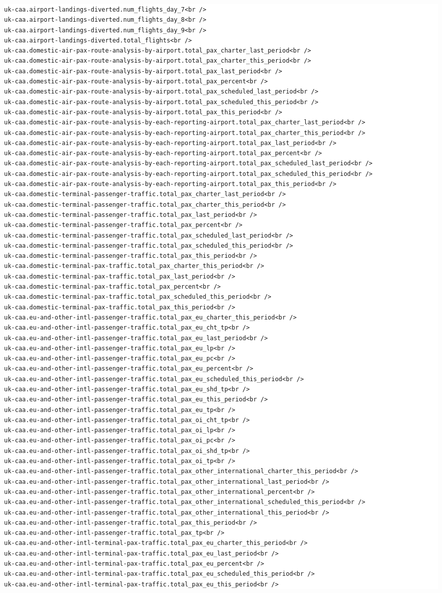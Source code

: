 ```txt
uk-caa.airport-landings-diverted.num_flights_day_7<br />
uk-caa.airport-landings-diverted.num_flights_day_8<br />
uk-caa.airport-landings-diverted.num_flights_day_9<br />
uk-caa.airport-landings-diverted.total_flights<br />
uk-caa.domestic-air-pax-route-analysis-by-airport.total_pax_charter_last_period<br />
uk-caa.domestic-air-pax-route-analysis-by-airport.total_pax_charter_this_period<br />
uk-caa.domestic-air-pax-route-analysis-by-airport.total_pax_last_period<br />
uk-caa.domestic-air-pax-route-analysis-by-airport.total_pax_percent<br />
uk-caa.domestic-air-pax-route-analysis-by-airport.total_pax_scheduled_last_period<br />
uk-caa.domestic-air-pax-route-analysis-by-airport.total_pax_scheduled_this_period<br />
uk-caa.domestic-air-pax-route-analysis-by-airport.total_pax_this_period<br />
uk-caa.domestic-air-pax-route-analysis-by-each-reporting-airport.total_pax_charter_last_period<br />
uk-caa.domestic-air-pax-route-analysis-by-each-reporting-airport.total_pax_charter_this_period<br />
uk-caa.domestic-air-pax-route-analysis-by-each-reporting-airport.total_pax_last_period<br />
uk-caa.domestic-air-pax-route-analysis-by-each-reporting-airport.total_pax_percent<br />
uk-caa.domestic-air-pax-route-analysis-by-each-reporting-airport.total_pax_scheduled_last_period<br />
uk-caa.domestic-air-pax-route-analysis-by-each-reporting-airport.total_pax_scheduled_this_period<br />
uk-caa.domestic-air-pax-route-analysis-by-each-reporting-airport.total_pax_this_period<br />
uk-caa.domestic-terminal-passenger-traffic.total_pax_charter_last_period<br />
uk-caa.domestic-terminal-passenger-traffic.total_pax_charter_this_period<br />
uk-caa.domestic-terminal-passenger-traffic.total_pax_last_period<br />
uk-caa.domestic-terminal-passenger-traffic.total_pax_percent<br />
uk-caa.domestic-terminal-passenger-traffic.total_pax_scheduled_last_period<br />
uk-caa.domestic-terminal-passenger-traffic.total_pax_scheduled_this_period<br />
uk-caa.domestic-terminal-passenger-traffic.total_pax_this_period<br />
uk-caa.domestic-terminal-pax-traffic.total_pax_charter_this_period<br />
uk-caa.domestic-terminal-pax-traffic.total_pax_last_period<br />
uk-caa.domestic-terminal-pax-traffic.total_pax_percent<br />
uk-caa.domestic-terminal-pax-traffic.total_pax_scheduled_this_period<br />
uk-caa.domestic-terminal-pax-traffic.total_pax_this_period<br />
uk-caa.eu-and-other-intl-passenger-traffic.total_pax_eu_charter_this_period<br />
uk-caa.eu-and-other-intl-passenger-traffic.total_pax_eu_cht_tp<br />
uk-caa.eu-and-other-intl-passenger-traffic.total_pax_eu_last_period<br />
uk-caa.eu-and-other-intl-passenger-traffic.total_pax_eu_lp<br />
uk-caa.eu-and-other-intl-passenger-traffic.total_pax_eu_pc<br />
uk-caa.eu-and-other-intl-passenger-traffic.total_pax_eu_percent<br />
uk-caa.eu-and-other-intl-passenger-traffic.total_pax_eu_scheduled_this_period<br />
uk-caa.eu-and-other-intl-passenger-traffic.total_pax_eu_shd_tp<br />
uk-caa.eu-and-other-intl-passenger-traffic.total_pax_eu_this_period<br />
uk-caa.eu-and-other-intl-passenger-traffic.total_pax_eu_tp<br />
uk-caa.eu-and-other-intl-passenger-traffic.total_pax_oi_cht_tp<br />
uk-caa.eu-and-other-intl-passenger-traffic.total_pax_oi_lp<br />
uk-caa.eu-and-other-intl-passenger-traffic.total_pax_oi_pc<br />
uk-caa.eu-and-other-intl-passenger-traffic.total_pax_oi_shd_tp<br />
uk-caa.eu-and-other-intl-passenger-traffic.total_pax_oi_tp<br />
uk-caa.eu-and-other-intl-passenger-traffic.total_pax_other_international_charter_this_period<br />
uk-caa.eu-and-other-intl-passenger-traffic.total_pax_other_international_last_period<br />
uk-caa.eu-and-other-intl-passenger-traffic.total_pax_other_international_percent<br />
uk-caa.eu-and-other-intl-passenger-traffic.total_pax_other_international_scheduled_this_period<br />
uk-caa.eu-and-other-intl-passenger-traffic.total_pax_other_international_this_period<br />
uk-caa.eu-and-other-intl-passenger-traffic.total_pax_this_period<br />
uk-caa.eu-and-other-intl-passenger-traffic.total_pax_tp<br />
uk-caa.eu-and-other-intl-terminal-pax-traffic.total_pax_eu_charter_this_period<br />
uk-caa.eu-and-other-intl-terminal-pax-traffic.total_pax_eu_last_period<br />
uk-caa.eu-and-other-intl-terminal-pax-traffic.total_pax_eu_percent<br />
uk-caa.eu-and-other-intl-terminal-pax-traffic.total_pax_eu_scheduled_this_period<br />
uk-caa.eu-and-other-intl-terminal-pax-traffic.total_pax_eu_this_period<br />
```